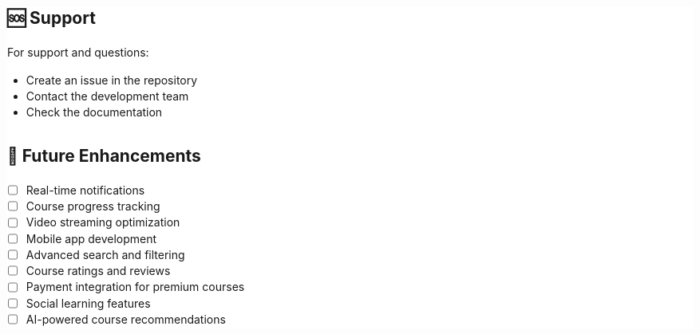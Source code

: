 ## 🆘 Support

For support and questions:
- Create an issue in the repository
- Contact the development team
- Check the documentation

## 🔮 Future Enhancements

- [ ] Real-time notifications
- [ ] Course progress tracking
- [ ] Video streaming optimization
- [ ] Mobile app development
- [ ] Advanced search and filtering
- [ ] Course ratings and reviews
- [ ] Payment integration for premium courses
- [ ] Social learning features
- [ ] AI-powered course recommendations